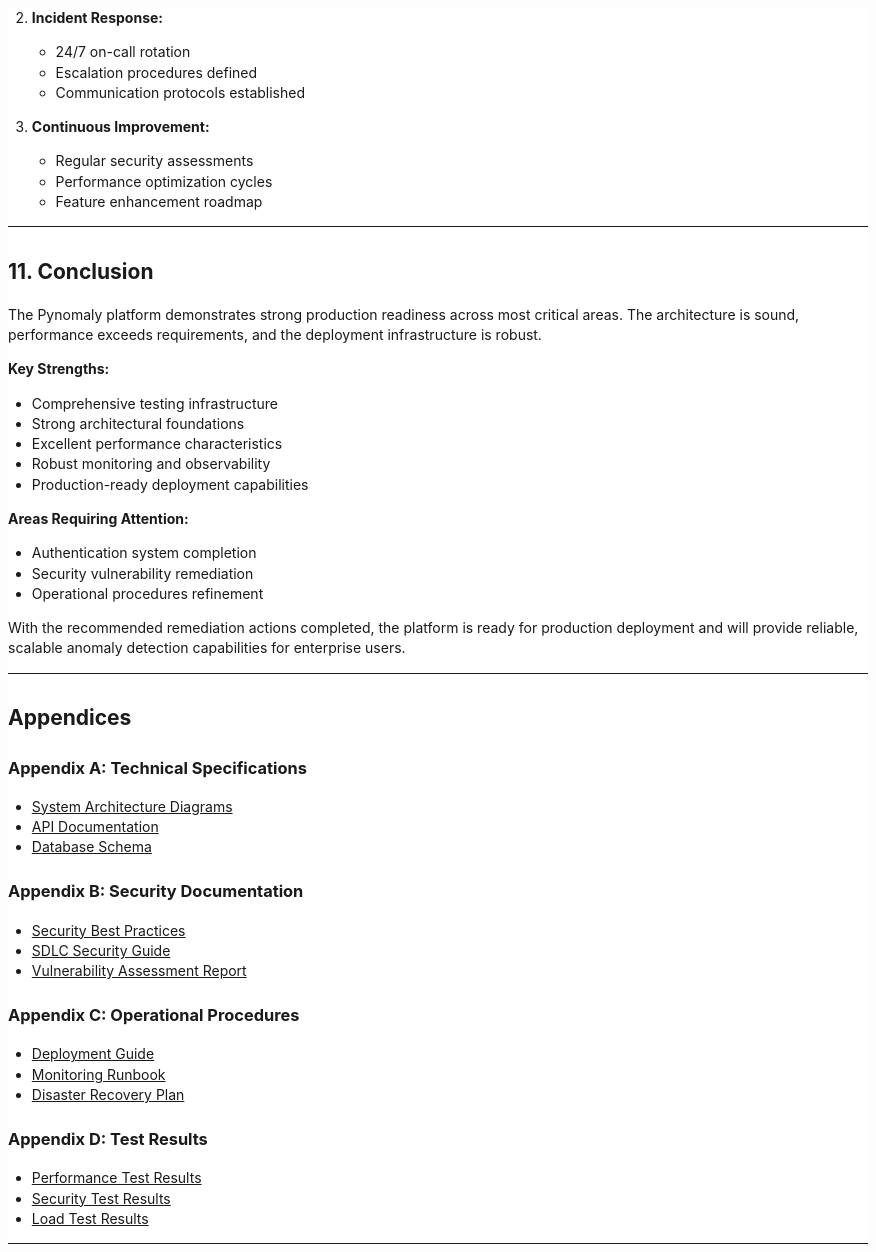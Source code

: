 2. **Incident Response:**
   - 24/7 on-call rotation
   - Escalation procedures defined
   - Communication protocols established

3. **Continuous Improvement:**
   - Regular security assessments
   - Performance optimization cycles
   - Feature enhancement roadmap

---

## 11. Conclusion

The Pynomaly platform demonstrates strong production readiness across most critical areas. The architecture is sound, performance exceeds requirements, and the deployment infrastructure is robust. 

**Key Strengths:**
- Comprehensive testing infrastructure
- Strong architectural foundations
- Excellent performance characteristics
- Robust monitoring and observability
- Production-ready deployment capabilities

**Areas Requiring Attention:**
- Authentication system completion
- Security vulnerability remediation
- Operational procedures refinement

With the recommended remediation actions completed, the platform is ready for production deployment and will provide reliable, scalable anomaly detection capabilities for enterprise users.

---

## Appendices

### Appendix A: Technical Specifications
- [System Architecture Diagrams](docs/developer-guides/architecture/overview.md)
- [API Documentation](docs/api/README.md)
- [Database Schema](docs/developer-guides/architecture/erd.md)

### Appendix B: Security Documentation
- [Security Best Practices](docs/security/security-best-practices.md)
- [SDLC Security Guide](docs/security/SDLC-security-guide.md)
- [Vulnerability Assessment Report](docs/security/vulnerability-assessment.md)

### Appendix C: Operational Procedures
- [Deployment Guide](docs/deployment/PRODUCTION_DEPLOYMENT_GUIDE.md)
- [Monitoring Runbook](docs/deployment/monitoring-runbook.md)
- [Disaster Recovery Plan](deploy/disaster-recovery/comprehensive-dr-plan.md)

### Appendix D: Test Results
- [Performance Test Results](reports/performance-results.md)
- [Security Test Results](reports/security-scan-results.md)
- [Load Test Results](reports/load-test-results.md)

---